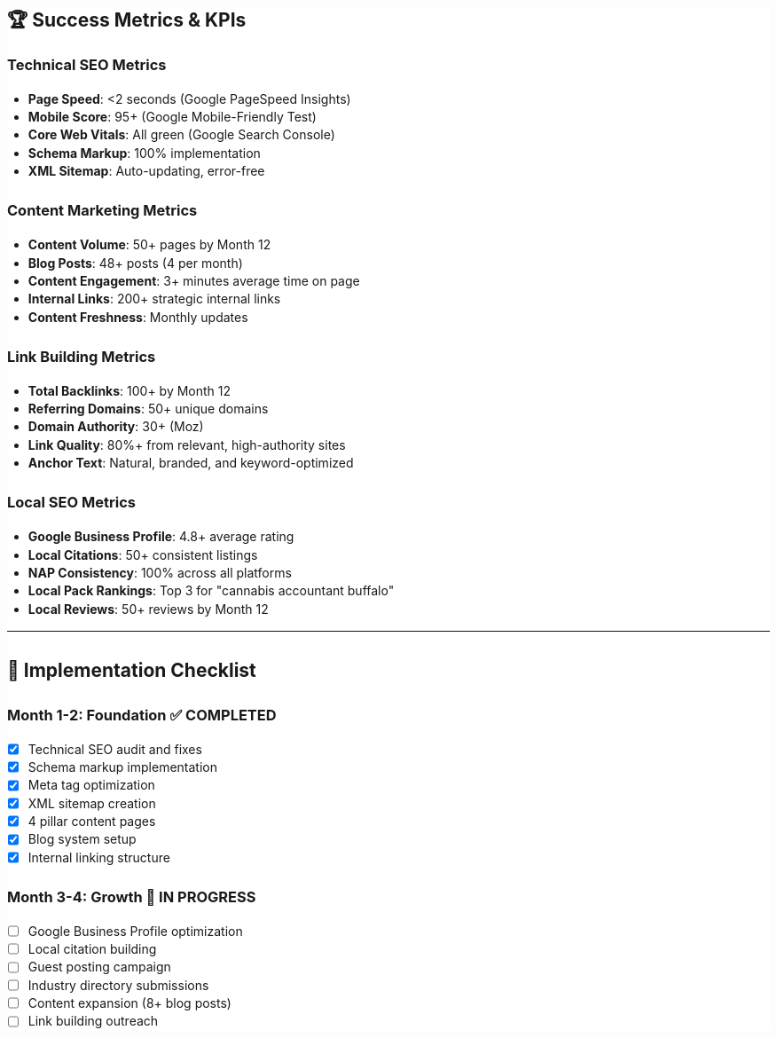 
## 🏆 **Success Metrics & KPIs**

### **Technical SEO Metrics**
- **Page Speed**: <2 seconds (Google PageSpeed Insights)
- **Mobile Score**: 95+ (Google Mobile-Friendly Test)
- **Core Web Vitals**: All green (Google Search Console)
- **Schema Markup**: 100% implementation
- **XML Sitemap**: Auto-updating, error-free

### **Content Marketing Metrics**
- **Content Volume**: 50+ pages by Month 12
- **Blog Posts**: 48+ posts (4 per month)
- **Content Engagement**: 3+ minutes average time on page
- **Internal Links**: 200+ strategic internal links
- **Content Freshness**: Monthly updates

### **Link Building Metrics**
- **Total Backlinks**: 100+ by Month 12
- **Referring Domains**: 50+ unique domains
- **Domain Authority**: 30+ (Moz)
- **Link Quality**: 80%+ from relevant, high-authority sites
- **Anchor Text**: Natural, branded, and keyword-optimized

### **Local SEO Metrics**
- **Google Business Profile**: 4.8+ average rating
- **Local Citations**: 50+ consistent listings
- **NAP Consistency**: 100% across all platforms
- **Local Pack Rankings**: Top 3 for "cannabis accountant buffalo"
- **Local Reviews**: 50+ reviews by Month 12

---

## 🚀 **Implementation Checklist**

### **Month 1-2: Foundation** ✅ COMPLETED
- [x] Technical SEO audit and fixes
- [x] Schema markup implementation
- [x] Meta tag optimization
- [x] XML sitemap creation
- [x] 4 pillar content pages
- [x] Blog system setup
- [x] Internal linking structure

### **Month 3-4: Growth** 🔄 IN PROGRESS
- [ ] Google Business Profile optimization
- [ ] Local citation building
- [ ] Guest posting campaign
- [ ] Industry directory submissions
- [ ] Content expansion (8+ blog posts)
- [ ] Link building outreach
